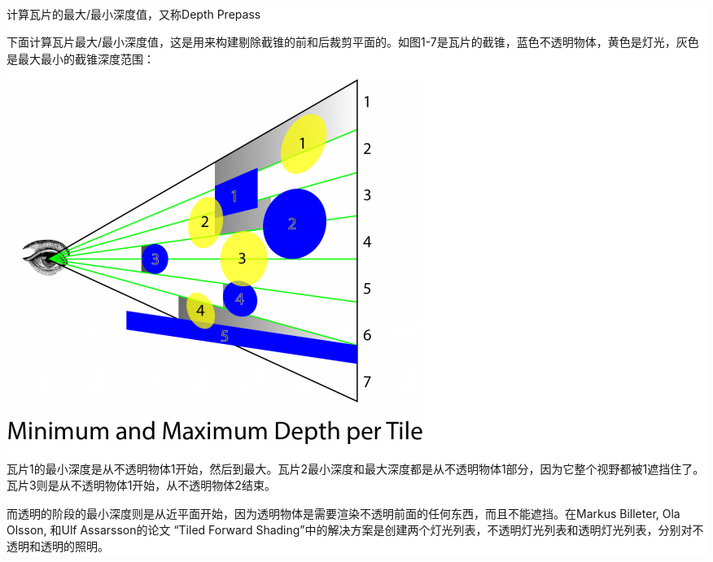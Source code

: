 计算瓦片的最大/最小深度值，又称Depth Prepass

下面计算瓦片最大/最小深度值，这是用来构建剔除截锥的前和后裁剪平面的。如图1-7是瓦片的截锥，蓝色不透明物体，黄色是灯光，灰色是最大最小的截锥深度范围：

<img src="/assets/postasset/2020-12-24-前向渲染、延迟渲染和Forward+/Min-and-Max-Depth-per-Tile1-1024x902.png" alt="Min-and-Max-Depth-per-Tile1-1024x902" style="zoom:50%;" />



瓦片1的最小深度是从不透明物体1开始，然后到最大。瓦片2最小深度和最大深度都是从不透明物体1部分，因为它整个视野都被1遮挡住了。瓦片3则是从不透明物体1开始，从不透明物体2结束。

而透明的阶段的最小深度则是从近平面开始，因为透明物体是需要渲染不透明前面的任何东西，而且不能遮挡。在Markus Billeter, Ola Olsson, 和Ulf Assarsson的论文 “Tiled Forward Shading”中的解决方案是创建两个灯光列表，不透明灯光列表和透明灯光列表，分别对不透明和透明的照明。
